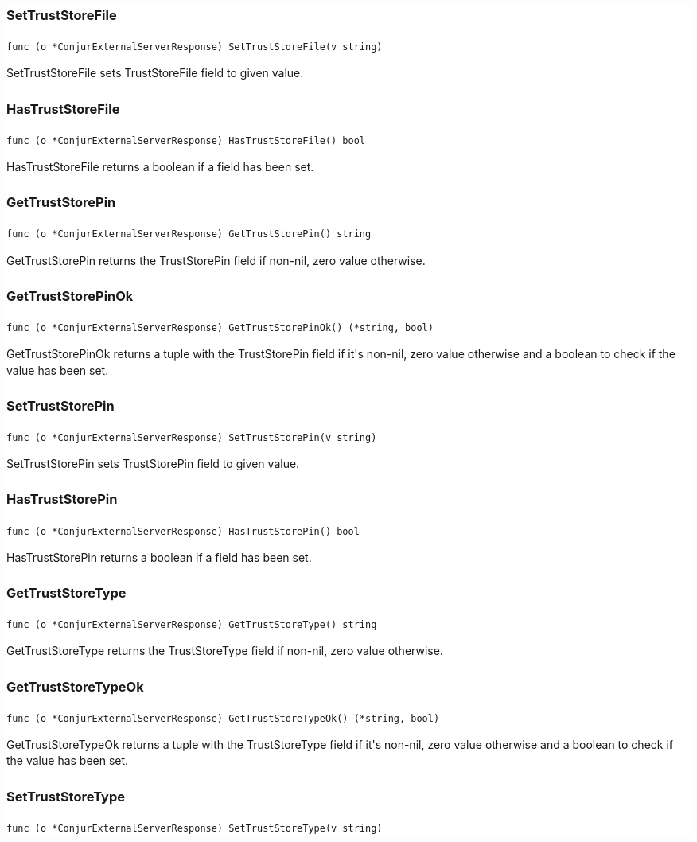 ### SetTrustStoreFile

`func (o *ConjurExternalServerResponse) SetTrustStoreFile(v string)`

SetTrustStoreFile sets TrustStoreFile field to given value.

### HasTrustStoreFile

`func (o *ConjurExternalServerResponse) HasTrustStoreFile() bool`

HasTrustStoreFile returns a boolean if a field has been set.

### GetTrustStorePin

`func (o *ConjurExternalServerResponse) GetTrustStorePin() string`

GetTrustStorePin returns the TrustStorePin field if non-nil, zero value otherwise.

### GetTrustStorePinOk

`func (o *ConjurExternalServerResponse) GetTrustStorePinOk() (*string, bool)`

GetTrustStorePinOk returns a tuple with the TrustStorePin field if it's non-nil, zero value otherwise
and a boolean to check if the value has been set.

### SetTrustStorePin

`func (o *ConjurExternalServerResponse) SetTrustStorePin(v string)`

SetTrustStorePin sets TrustStorePin field to given value.

### HasTrustStorePin

`func (o *ConjurExternalServerResponse) HasTrustStorePin() bool`

HasTrustStorePin returns a boolean if a field has been set.

### GetTrustStoreType

`func (o *ConjurExternalServerResponse) GetTrustStoreType() string`

GetTrustStoreType returns the TrustStoreType field if non-nil, zero value otherwise.

### GetTrustStoreTypeOk

`func (o *ConjurExternalServerResponse) GetTrustStoreTypeOk() (*string, bool)`

GetTrustStoreTypeOk returns a tuple with the TrustStoreType field if it's non-nil, zero value otherwise
and a boolean to check if the value has been set.

### SetTrustStoreType

`func (o *ConjurExternalServerResponse) SetTrustStoreType(v string)`
